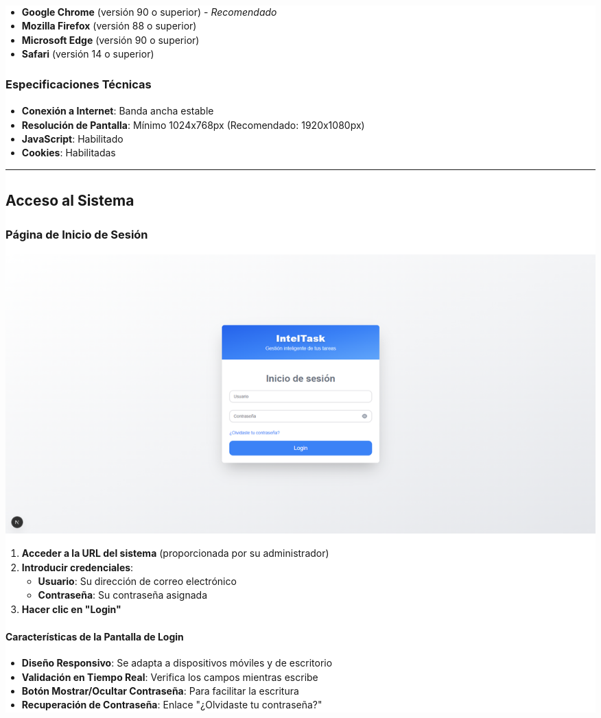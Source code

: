 - **Google Chrome** (versión 90 o superior) - *Recomendado*
- **Mozilla Firefox** (versión 88 o superior)
- **Microsoft Edge** (versión 90 o superior)
- **Safari** (versión 14 o superior)

### Especificaciones Técnicas

- **Conexión a Internet**: Banda ancha estable
- **Resolución de Pantalla**: Mínimo 1024x768px (Recomendado: 1920x1080px)
- **JavaScript**: Habilitado
- **Cookies**: Habilitadas

---

## Acceso al Sistema

### Página de Inicio de Sesión

![Pantalla de Login](./docs/images/login-screen.png)

1. **Acceder a la URL del sistema** (proporcionada por su administrador)
2. **Introducir credenciales**:
   - **Usuario**: Su dirección de correo electrónico
   - **Contraseña**: Su contraseña asignada
3. **Hacer clic en "Login"**

#### Características de la Pantalla de Login

- **Diseño Responsivo**: Se adapta a dispositivos móviles y de escritorio
- **Validación en Tiempo Real**: Verifica los campos mientras escribe
- **Botón Mostrar/Ocultar Contraseña**: Para facilitar la escritura
- **Recuperación de Contraseña**: Enlace "¿Olvidaste tu contraseña?"
